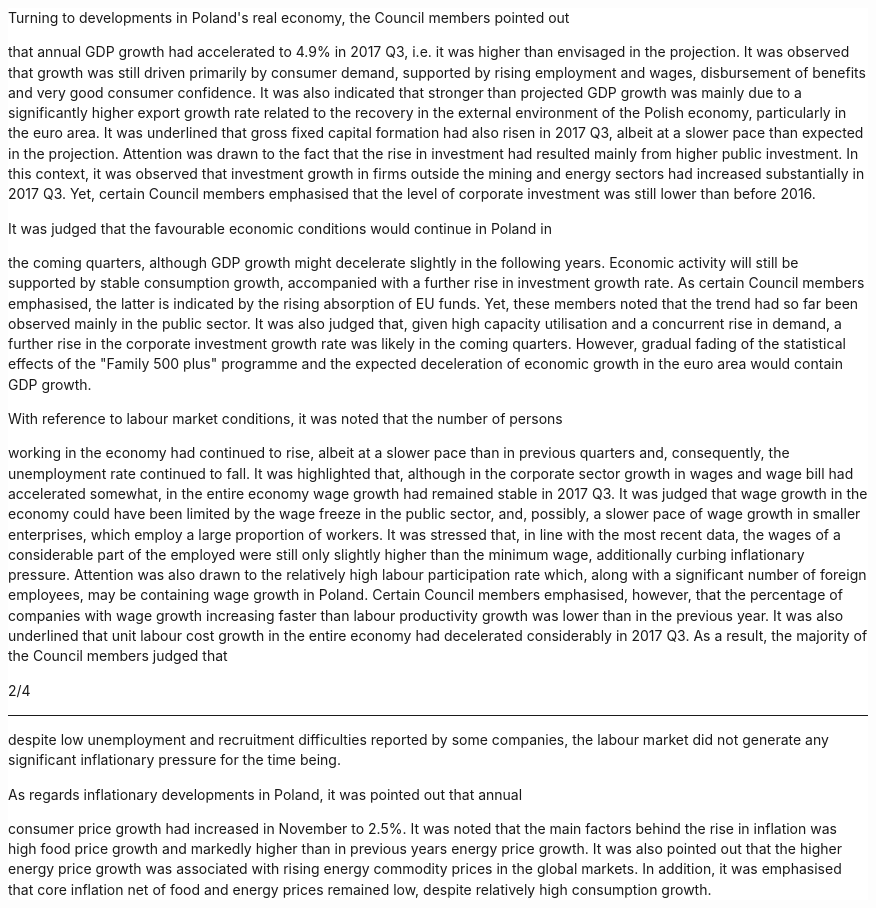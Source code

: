 Turning to developments in Poland's real economy, the Council members pointed out

that annual GDP growth had accelerated to 4.9% in 2017 Q3, i.e. it was higher than
envisaged in the projection. It was observed that growth was still driven primarily by
consumer demand, supported by rising employment and wages, disbursement of benefits
and very good consumer confidence. It was also indicated that stronger than projected
GDP growth was mainly due to a significantly higher export growth rate related to the
recovery in the external environment of the Polish economy, particularly in the euro area.
It was underlined that gross fixed capital formation had also risen in 2017 Q3, albeit at a
slower pace than expected in the projection. Attention was drawn to the fact that the rise
in investment had resulted mainly from higher public investment. In this context, it was
observed that investment growth in firms outside the mining and energy sectors had
increased substantially in 2017 Q3. Yet, certain Council members emphasised that the level
of corporate investment was still lower than before 2016.

It was judged that the favourable economic conditions would continue in Poland in

the coming quarters, although GDP growth might decelerate slightly in the following
years. Economic activity will still be supported by stable consumption growth,
accompanied with a further rise in investment growth rate. As certain Council members
emphasised, the latter is indicated by the rising absorption of EU funds. Yet, these
members noted that the trend had so far been observed mainly in the public sector. It was
also judged that, given high capacity utilisation and a concurrent rise in demand, a further
rise in the corporate investment growth rate was likely in the coming quarters. However,
gradual fading of the statistical effects of the "Family 500 plus" programme and the
expected deceleration of economic growth in the euro area would contain GDP growth.

With reference to labour market conditions, it was noted that the number of persons

working in the economy had continued to rise, albeit at a slower pace than in previous
quarters and, consequently, the unemployment rate continued to fall. It was highlighted
that, although in the corporate sector growth in wages and wage bill had accelerated
somewhat, in the entire economy wage growth had remained stable in 2017 Q3. It was
judged that wage growth in the economy could have been limited by the wage freeze in
the public sector, and, possibly, a slower pace of wage growth in smaller enterprises,
which employ a large proportion of workers. It was stressed that, in line with the most
recent data, the wages of a considerable part of the employed were still only slightly higher
than the minimum wage, additionally curbing inflationary pressure. Attention was also
drawn to the relatively high labour participation rate which, along with a significant
number of foreign employees, may be containing wage growth in Poland. Certain Council
members emphasised, however, that the percentage of companies with wage growth
increasing faster than labour productivity growth was lower than in the previous year. It
was also underlined that unit labour cost growth in the entire economy had decelerated
considerably in 2017 Q3. As a result, the majority of the Council members judged that

2/4


-----

despite low unemployment and recruitment difficulties reported by some companies, the
labour market did not generate any significant inflationary pressure for the time being.

As regards inflationary developments in Poland, it was pointed out that annual

consumer price growth had increased in November to 2.5%. It was noted that the main
factors behind the rise in inflation was high food price growth and markedly higher than
in previous years energy price growth. It was also pointed out that the higher energy price
growth was associated with rising energy commodity prices in the global markets. In
addition, it was emphasised that core inflation net of food and energy prices remained
low, despite relatively high consumption growth.

